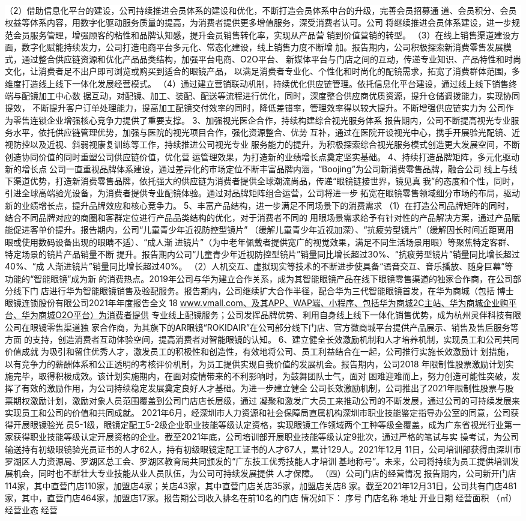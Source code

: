 （2）借助信息化平台的建设，公司持续推进会员体系的建设和优化，不断打造会员体系中台的升级，完善会员招募通
道、会员积分、会员权益等体系内容，用数字化驱动服务质量的提高，为消费者提供更多增值服务，深受消费者认可。公司
将继续推进会员体系建设，进一步规范会员服务管理，增强顾客的粘性和品牌认知感，提升会员销售转化率，实现从产品营
销到价值营销的转型。
（3）在线上销售渠道建设方面，数字化赋能持续发力，公司打造电商平台多元化、常态化建设，线上销售力度不断增
加。报告期内，公司积极探索新消费零售发展模式，通过整合供应链资源和优化产品品类结构，加强平台电商、O2O平台、
新媒体平台与门店之间的互动，传递专业知识、产品特性和时尚文化，让消费者足不出户即可浏览或购买到适合的眼镜产品，
以满足消费者专业化、个性化和时尚化的配镜需求，拓宽了消费群体范围，多维度打造线上线下一体化发展经营模式。
（4）通过建立营销联动机制，持续优化供应链管理。依托信息化平台建设，通过线上线下销售终端与配镜加工中心数
据互动，对配镜、加工、装配、配送等流程进行优化，同时，深度整合供应商优质资源，提升仓储调拨能力，实现协同提效，
不断提升客户订单处理能力，提高加工配镜交付效率的同时，降低差错率，管理效率得以较大提升。不断增强供应链实力为
公司作为零售连锁企业增强核心竞争力提供了重要支撑。
3、加强视光医企合作，持续构建综合视光服务体系
报告期内，公司不断提高视光专业服务水平，依托供应链管理优势，加强与医院的视光项目合作，强化资源整合、优势
互补，通过在医院开设视光中心，携手开展验光配镜、近视防控以及近视、斜弱视康复训练等工作，持续推进公司视光专业
服务能力的提升，为积极探索综合视光服务模式创造更大发展空间，不断创造协同价值的同时重塑公司供应链价值，优化营
运管理效果，为打造新的业绩增长点奠定坚实基础。
4、持续打造品牌矩阵，多元化驱动新的增长点
公司一直重视品牌体系建设，通过差异化的市场定位不断丰富品牌内涵，“Boojing”为公司新消费零售品牌，融合公司
线上与线下渠道优势，打造新消费零售品牌，依托强大的供应链为消费者提供全球潮流尚品，传递“眼镜链接世界，镜见真
我”的态度和个性，同时，引进全球高端验光设备，为消费者提供专业配镜体验。通过对品牌矩阵组合运营，公司将进一步
拓宽在眼镜零售领域细分市场的布局，驱动新的业绩增长点，提升品牌效应和核心竞争力。
5、丰富产品结构，进一步满足不同场景下的消费需求
（1）在打造公司品牌矩阵的同时，结合不同品牌对应的商圈和客群定位进行产品品类结构的优化，对于消费者不同的
用眼场景需求给予有针对性的产品解决方案，通过产品赋能促进客单价提升。报告期内，公司“儿童青少年近视防控型镜片”
（缓解儿童青少年近视加深）、“抗疲劳型镜片”（缓解因长时间近距离用眼或使用数码设备出现的眼睛不适）、“成人渐
进镜片”（为中老年佩戴者提供宽广的视觉效果，满足不同生活场景用眼）等聚焦特定客群、特定场景的镜片产品销量不断
提升。报告期内公司“儿童青少年近视防控型镜片”销量同比增长超过30%、“抗疲劳型镜片”销量同比增长超过40%、“成
人渐进镜片”销量同比增长超过40%。
（2）人机交互、虚拟现实等技术的不断进步使具备“语音交互、音乐播放、随身巨幕”等功能的“智能眼镜”成为新
的消费热点。2019年公司与华为建立合作关系，成为其智能眼镜产品在线下眼镜零售渠道的独家合作商，在公司部分线下门
店进行华为智能眼镜销售及验配服务。报告期内，公司继续扩大合作半径，配合华为三代智能眼镜首发，在华为商城（包括
博士眼镜连锁股份有限公司2021年年度报告全文
18
www.vmall.com、及其APP、WAP端、小程序、包括华为商城2C主站、华为商城企业购平台、华为商城O2O平台）为消费者提供
专业线上配镜服务；公司发挥品牌优势、利用自身线上线下一体化销售优势，成为杭州灵伴科技有限公司在眼镜零售渠道独
家合作商，为其旗下的AR眼镜“ROKIDAIR”在公司部分线下门店、官方微商城平台提供产品展示、销售及售后服务等方面
的支持，创造消费者互动体验空间，提高消费者对智能眼镜的认知。
6、建立健全长效激励机制和人才培养机制，实现员工和公司共同价值成就
为吸引和留住优秀人才，激发员工的积极性和创造性，有效地将公司、员工利益结合在一起，公司推行实施长效激励计
划措施，以有竞争力的薪酬体系和公正透明的考核评价机制，为员工提供实现自我价值的发展机会。报告期内，公司2018
年限制性股票激励计划实施完毕，取得积极成效。该计划实施期内，在面对疫情带来的不利影响时，为鼓舞团队士气，面对
困难迎难而上，努力创造可能性突破，发挥了有效的激励作用，为公司持续稳定发展奠定良好人才基础。为进一步建立健全
公司长效激励机制，公司推出了2021年限制性股票与股票期权激励计划，激励对象人员范围覆盖到公司门店店长层级，通过
凝聚和激发广大员工来推动公司的不断发展，通过公司的可持续发展来实现员工和公司的价值和共同成就。
2021年6月，经深圳市人力资源和社会保障局直属机构深圳市职业技能鉴定指导办公室的同意，公司获得开展眼镜验光
员5-1级，眼镜定配工5-2级企业职业技能等级认定资格，实现眼镜工作领域两个工种等级全覆盖，成为广东省视光行业第一
家获得职业技能等级认定开展资格的企业。截至2021年底，公司培训部开展职业技能等级认定9批次，通过严格的笔试与实
操考试，为公司输送持有初级眼镜验光员证书的人才62人，持有初级眼镜定配工证书的人才67人，累计129人。2021年12月
11日，公司培训部获得由深圳市罗湖区人力资源局、罗湖区总工会、罗湖区教育局共同颁发的“广东技工优秀技能人才培训
基地称号”。未来，公司将持续为员工提供培训发展机会，同时也不断壮大专业技能从业人员队伍，为公司可持续发展提供
人才保障。
（四）公司门店的经营情况
报告期内，公司新开门店114家，其中直营门店110家，加盟店4家；关店43家，其中直营门店关店35家，加盟店关店8
家。截至2021年12月31日，公司共有门店481家，其中，直营门店464家，加盟店17家。报告期公司收入排名在前10名的门店
情况如下：
序号
门店名称
地址
开业日期
经营面积
（㎡）
经营业态
经营
